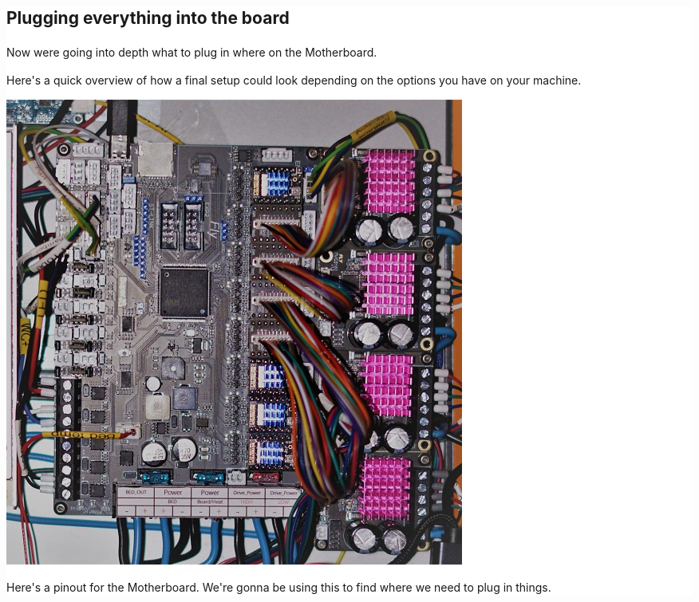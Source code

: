 ## Plugging everything into the board

Now were going into depth what to plug in where on the Motherboard.

Here's a quick overview of how a final setup could look depending on the options you have on your machine.

![Board Setup](../../assets/images/manual/vz235_printed/electronics/board_setup.jpg)

Here's a pinout for the Motherboard. We're gonna be using this to find where we need to plug in things.
